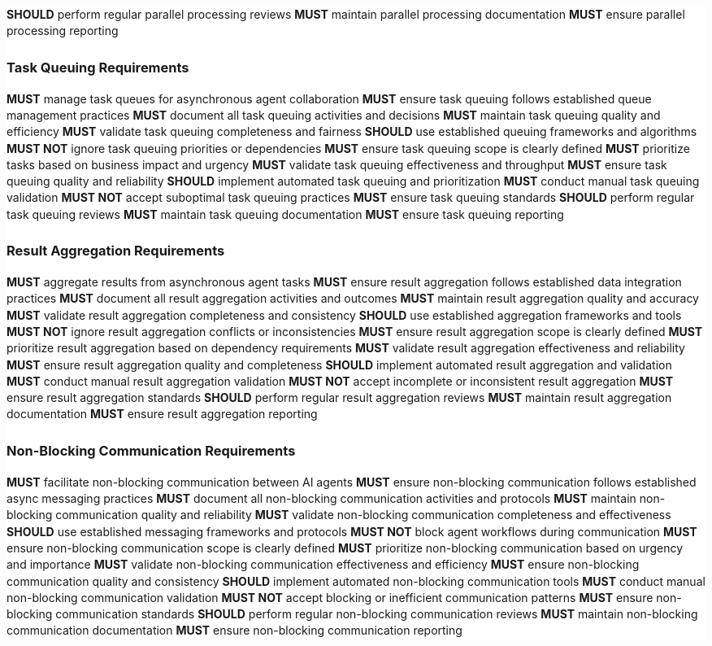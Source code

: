 **SHOULD** perform regular parallel processing reviews
**MUST** maintain parallel processing documentation
**MUST** ensure parallel processing reporting

### Task Queuing Requirements
**MUST** manage task queues for asynchronous agent collaboration
**MUST** ensure task queuing follows established queue management practices
**MUST** document all task queuing activities and decisions
**MUST** maintain task queuing quality and efficiency
**MUST** validate task queuing completeness and fairness
**SHOULD** use established queuing frameworks and algorithms
**MUST NOT** ignore task queuing priorities or dependencies
**MUST** ensure task queuing scope is clearly defined
**MUST** prioritize tasks based on business impact and urgency
**MUST** validate task queuing effectiveness and throughput
**MUST** ensure task queuing quality and reliability
**SHOULD** implement automated task queuing and prioritization
**MUST** conduct manual task queuing validation
**MUST NOT** accept suboptimal task queuing practices
**MUST** ensure task queuing standards
**SHOULD** perform regular task queuing reviews
**MUST** maintain task queuing documentation
**MUST** ensure task queuing reporting

### Result Aggregation Requirements
**MUST** aggregate results from asynchronous agent tasks
**MUST** ensure result aggregation follows established data integration practices
**MUST** document all result aggregation activities and outcomes
**MUST** maintain result aggregation quality and accuracy
**MUST** validate result aggregation completeness and consistency
**SHOULD** use established aggregation frameworks and tools
**MUST NOT** ignore result aggregation conflicts or inconsistencies
**MUST** ensure result aggregation scope is clearly defined
**MUST** prioritize result aggregation based on dependency requirements
**MUST** validate result aggregation effectiveness and reliability
**MUST** ensure result aggregation quality and completeness
**SHOULD** implement automated result aggregation and validation
**MUST** conduct manual result aggregation validation
**MUST NOT** accept incomplete or inconsistent result aggregation
**MUST** ensure result aggregation standards
**SHOULD** perform regular result aggregation reviews
**MUST** maintain result aggregation documentation
**MUST** ensure result aggregation reporting

### Non-Blocking Communication Requirements
**MUST** facilitate non-blocking communication between AI agents
**MUST** ensure non-blocking communication follows established async messaging practices
**MUST** document all non-blocking communication activities and protocols
**MUST** maintain non-blocking communication quality and reliability
**MUST** validate non-blocking communication completeness and effectiveness
**SHOULD** use established messaging frameworks and protocols
**MUST NOT** block agent workflows during communication
**MUST** ensure non-blocking communication scope is clearly defined
**MUST** prioritize non-blocking communication based on urgency and importance
**MUST** validate non-blocking communication effectiveness and efficiency
**MUST** ensure non-blocking communication quality and consistency
**SHOULD** implement automated non-blocking communication tools
**MUST** conduct manual non-blocking communication validation
**MUST NOT** accept blocking or inefficient communication patterns
**MUST** ensure non-blocking communication standards
**SHOULD** perform regular non-blocking communication reviews
**MUST** maintain non-blocking communication documentation
**MUST** ensure non-blocking communication reporting